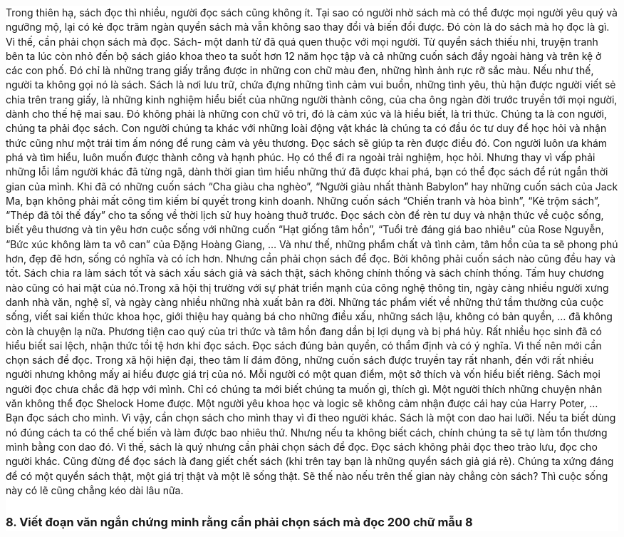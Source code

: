 Trong thiên hạ, sách đọc thì nhiều, người đọc sách cũng không ít. Tại sao có người nhờ sách mà có thể được mọi người yêu quý và ngưỡng mộ, lại có kẻ đọc trăm ngàn quyển sách mà vẫn không sao thay đổi và biến đổi được. Đó còn là do sách mà họ đọc là gì. Vì thế, cần phải chọn sách mà đọc. Sách- một danh từ đã quá quen thuộc với mọi người. Từ quyển sách thiếu nhi, truyện tranh bên ta lúc còn nhỏ đến bộ sách giáo khoa theo ta suốt hơn 12 năm học tập và cả những cuốn sách đầy ngoài hàng và trên kệ ở các con phố. Đó chỉ là những trang giấy trắng được in những con chữ màu đen, những hình ảnh rực rỡ sắc màu. Nếu như thế, người ta không gọi nó là sách.  Sách là nơi lưu trữ, chứa đựng những tình cảm vui buồn, những tình yêu, thù hận được người viết sẻ chia trên trang giấy, là những kinh nghiệm hiểu biết của những người thành công, của cha ông ngàn đời trước truyền tới mọi người, dành cho thế hệ mai sau. Đó không phải là những con chữ vô tri, đó là cảm xúc và là hiểu biết, là tri thức. Chúng ta là con người, chúng ta phải đọc sách. Con người chúng ta khác với những loài động vật khác là chúng ta có đầu óc tư duy để học hỏi và nhận thức cũng như một trái tim ấm nóng để rung cảm và yêu thương. Đọc  sách sẽ giúp ta rèn được điều đó. Con người luôn ưa khám phá và tìm hiểu, luôn muốn được thành công và hạnh phúc. Họ có thể đi ra ngoài trải nghiệm, học hỏi. Nhưng thay vì vấp phải những lỗi lầm người khác đã từng ngã, dành thời gian tìm hiểu những thứ đã được khai phá, bạn có thể đọc sách để rút ngắn thời gian của mình. Khi đã có những cuốn sách “Cha giàu cha nghèo”, “Người giàu nhất thành Babylon” hay những cuốn sách của Jack Ma, bạn không phải mất công tìm kiếm bí quyết trong kinh doanh. Những cuốn sách “Chiến tranh và hòa bình”, “Kẻ trộm sách”, “Thép đã tôi thế đấy” cho ta sống về thời lịch sử huy hoàng thuở trước. Đọc sách còn để rèn tư duy và nhận thức về cuộc sống, biết yêu thương và tin yêu hơn cuộc sống với những cuốn “Hạt giống tâm hồn”, “Tuổi trẻ đáng giá bao nhiêu” của Rose Nguyễn, “Bức xúc không làm ta vô can” của Đặng Hoàng Giang, … Và như thế, những phẩm chất và tình cảm, tâm hồn của ta sẽ phong phú hơn, đẹp đẽ hơn, sống có nghĩa và có ích hơn. Nhưng cần phải chọn sách để đọc. Bởi không phải cuốn sách nào cũng đều hay và tốt. Sách chia ra làm sách tốt và sách xấu sách giả và sách thật, sách không chính thống và sách chính thống. Tấm huy chương nào cũng có hai mặt của nó.Trong xã hội thị trường với sự phát triển mạnh của công nghệ thông tin, ngày càng nhiều người xưng danh nhà văn, nghệ sĩ, và ngày càng nhiều những nhà xuất bản ra đời. Những tác phẩm viết về những thứ tầm thường của cuộc sống, viết sai kiến thức khoa học, giới thiệu hay quảng bá cho những điều xấu, những sách lậu, không có bản quyền, … đã không còn là chuyện lạ nữa. Phương tiện cao quý của tri thức và tâm hồn đang dần bị lợi dụng và bị phá hủy. Rất nhiều học sinh đã có hiểu biết sai lệch, nhận thức tồi tệ hơn khi đọc sách. Đọc sách đúng bản quyền, có thẩm định và có ý nghĩa. Vì thế nên mới cần chọn sách để đọc. Trong xã hội hiện đại, theo tâm lí đám đông, những cuốn sách được truyền tay rất nhanh, đến với rất nhiều người nhưng không mấy ai hiểu được giá trị của nó. Mỗi người có một quan điểm, một sở thích và vốn hiểu biết riêng.  Sách mọi người đọc chưa chắc đã hợp với mình. Chỉ có chúng ta mới biết chúng ta muốn gì, thích gì. Một người thích những chuyện nhân văn không thể đọc Shelock Home được. Một người yêu khoa học và logic sẽ không cảm nhận được cái hay của Harry Poter, … Bạn đọc sách cho mình. Vì vậy, cần chọn  sách cho mình thay vì đi theo người khác. Sách là một con dao hai lưỡi. Nếu ta biết dùng nó đúng cách ta có thể chế biến và làm được bao nhiêu thứ. Nhưng nếu ta không biết cách, chính chúng ta sẽ tự làm tổn thương mình bằng con dao đó. Vì thế, sách là quý nhưng cần phải chọn sách để đọc. Đọc sách không phải đọc theo trào lưu, đọc cho người khác. Cũng đừng để đọc sách là đang giết chết sách \(khi trên tay bạn là những quyển sách giả giá rẻ\). Chúng ta xứng đáng để có một quyển sách thật, một giá trị thật và một lẽ sống thật. Sẽ thế nào nếu trên thế gian này chẳng còn sách? Thì cuộc sống này có lẽ cũng chẳng kéo dài lâu nữa.
### 8\. Viết đoạn văn ngắn chứng minh rằng cần phải chọn sách mà đọc 200 chữ mẫu 8